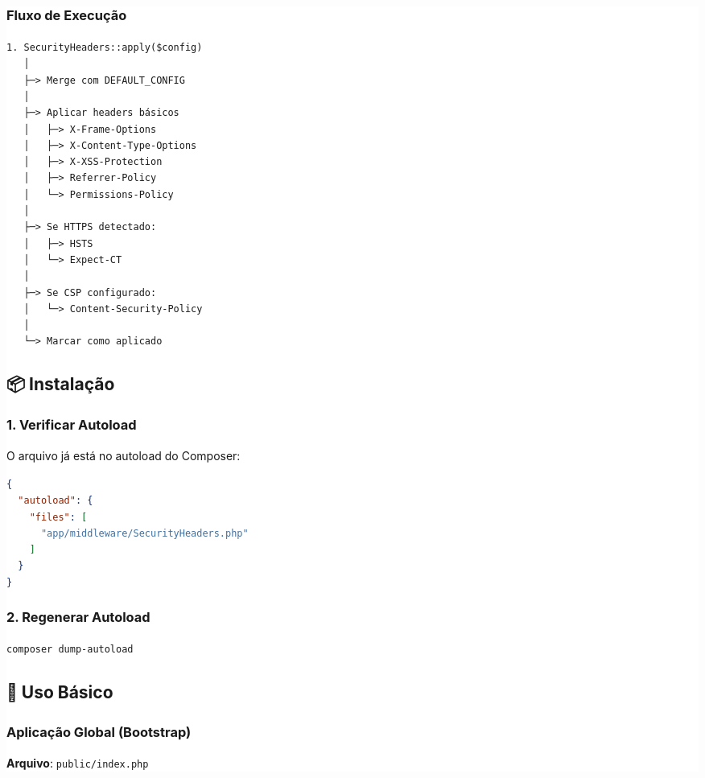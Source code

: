 ### Fluxo de Execução

```
1. SecurityHeaders::apply($config)
   │
   ├─> Merge com DEFAULT_CONFIG
   │
   ├─> Aplicar headers básicos
   │   ├─> X-Frame-Options
   │   ├─> X-Content-Type-Options
   │   ├─> X-XSS-Protection
   │   ├─> Referrer-Policy
   │   └─> Permissions-Policy
   │
   ├─> Se HTTPS detectado:
   │   ├─> HSTS
   │   └─> Expect-CT
   │
   ├─> Se CSP configurado:
   │   └─> Content-Security-Policy
   │
   └─> Marcar como aplicado
```

## 📦 Instalação

### 1. Verificar Autoload

O arquivo já está no autoload do Composer:

```json
{
  "autoload": {
    "files": [
      "app/middleware/SecurityHeaders.php"
    ]
  }
}
```

### 2. Regenerar Autoload

```bash
composer dump-autoload
```

## 🚀 Uso Básico

### Aplicação Global (Bootstrap)

**Arquivo**: `public/index.php`
